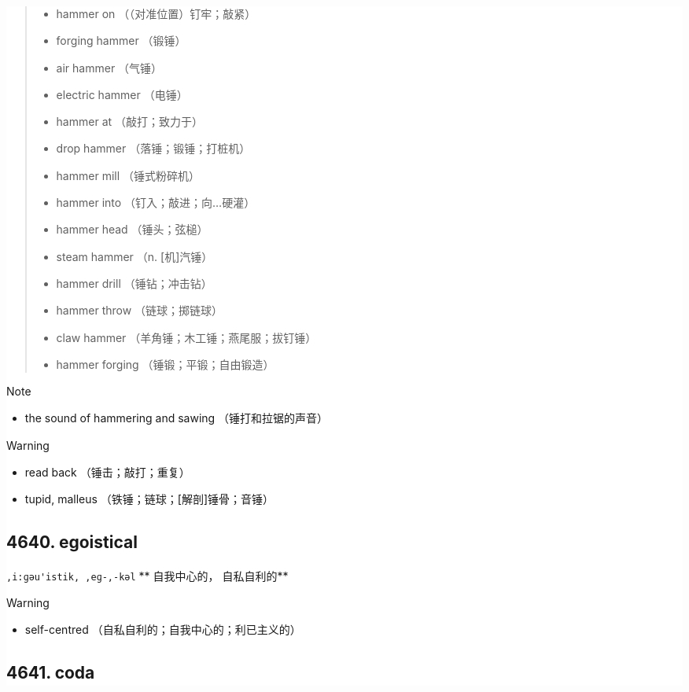 > - hammer on （（对准位置）钉牢；敲紧）
>
> - forging hammer （锻锤）
>
> - air hammer （气锤）
>
> - electric hammer （电锤）
>
> - hammer at （敲打；致力于）
>
> - drop hammer （落锤；锻锤；打桩机）
>
> - hammer mill （锤式粉碎机）
>
> - hammer into （钉入；敲进；向…硬灌）
>
> - hammer head （锤头；弦槌）
>
> - steam hammer （n. [机]汽锤）
>
> - hammer drill （锤钻；冲击钻）
>
> - hammer throw （链球；掷链球）
>
> - claw hammer （羊角锤；木工锤；燕尾服；拔钉锤）
>
> - hammer forging （锤锻；平锻；自由锻造）
>

> [!NOTE]
>
> - the sound of hammering and sawing （锤打和拉锯的声音）
>

> [!WARNING]
>
> - read back （锤击；敲打；重复）
>
> - tupid, malleus （铁锤；链球；[解剖]锤骨；音锤）
>

## 4640. egoistical

`,i:ɡəu'istik, ,eɡ-,-kəl`  ** 自我中心的， 自私自利的**

> [!WARNING]
>
> - self-centred （自私自利的；自我中心的；利已主义的）
>

## 4641. coda
